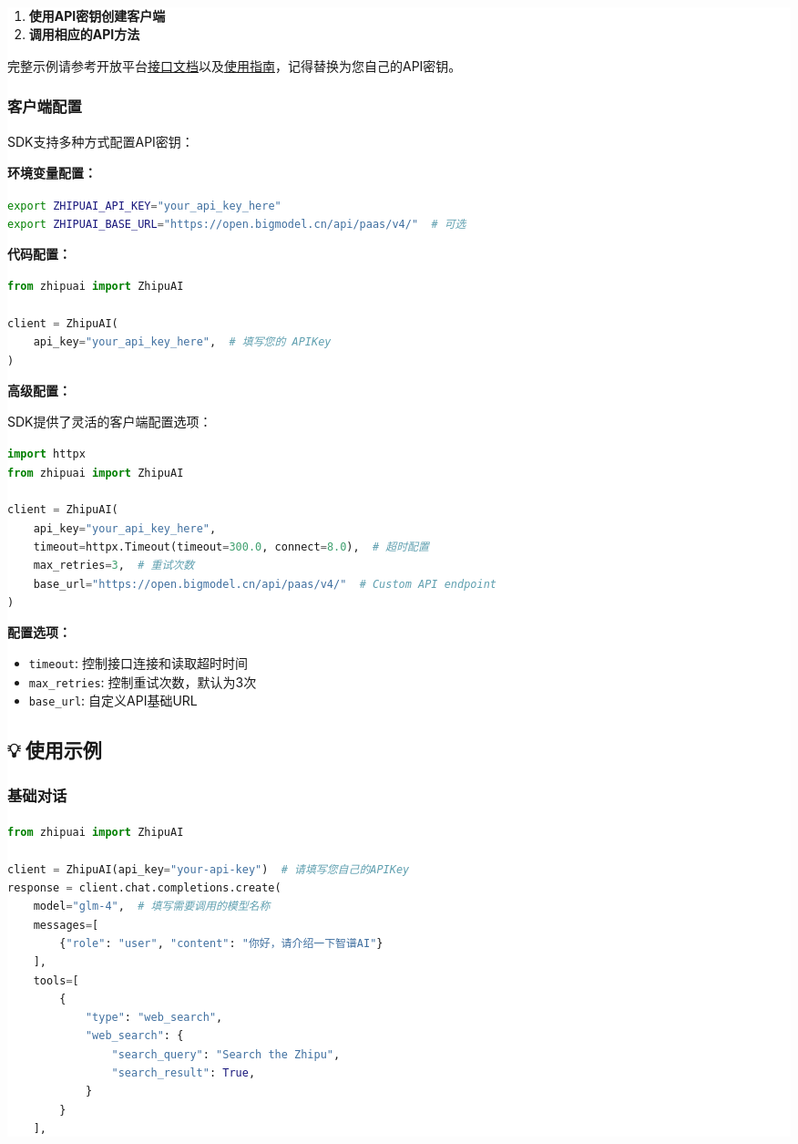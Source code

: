 1. **使用API密钥创建客户端**
2. **调用相应的API方法**

完整示例请参考开放平台[接口文档](https://open.bigmodel.cn/dev/api)以及[使用指南](https://open.bigmodel.cn/dev/howuse/)，记得替换为您自己的API密钥。

### 客户端配置

SDK支持多种方式配置API密钥：

**环境变量配置：**
```bash
export ZHIPUAI_API_KEY="your_api_key_here"
export ZHIPUAI_BASE_URL="https://open.bigmodel.cn/api/paas/v4/"  # 可选
```

**代码配置：**
```python
from zhipuai import ZhipuAI

client = ZhipuAI(
    api_key="your_api_key_here",  # 填写您的 APIKey
) 
```
**高级配置：**

SDK提供了灵活的客户端配置选项：

```python
import httpx
from zhipuai import ZhipuAI

client = ZhipuAI(
    api_key="your_api_key_here",
    timeout=httpx.Timeout(timeout=300.0, connect=8.0),  # 超时配置
    max_retries=3,  # 重试次数
    base_url="https://open.bigmodel.cn/api/paas/v4/"  # Custom API endpoint
)
```

**配置选项：**
- `timeout`: 控制接口连接和读取超时时间
- `max_retries`: 控制重试次数，默认为3次
- `base_url`: 自定义API基础URL


## 💡 使用示例

### 基础对话

```python
from zhipuai import ZhipuAI

client = ZhipuAI(api_key="your-api-key")  # 请填写您自己的APIKey
response = client.chat.completions.create(
    model="glm-4",  # 填写需要调用的模型名称
    messages=[
        {"role": "user", "content": "你好，请介绍一下智谱AI"}
    ],
    tools=[
        {
            "type": "web_search",
            "web_search": {
                "search_query": "Search the Zhipu",
                "search_result": True,
            }
        }
    ],
```